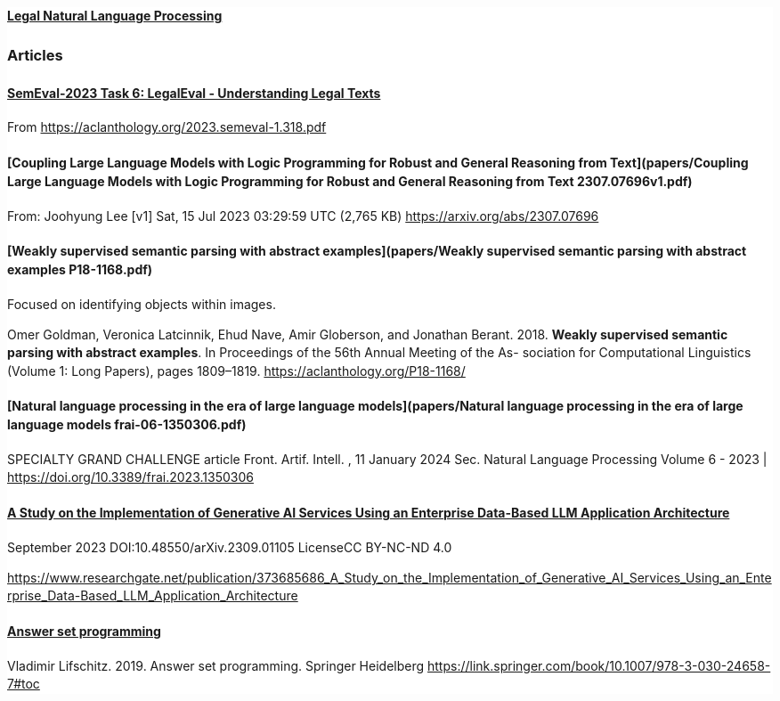 #### [Legal Natural Language Processing](https://github.com/maastrichtlawtech/awesome-legal-nlp)

### Articles

#### [SemEval-2023 Task 6: LegalEval - Understanding Legal Texts](papers/2023.semeval-1.318.pdf)

From https://aclanthology.org/2023.semeval-1.318.pdf

#### [Coupling Large Language Models with Logic Programming for Robust and General Reasoning from Text](papers/Coupling Large Language Models with Logic Programming for Robust and General Reasoning from Text 2307.07696v1.pdf)

From: Joohyung Lee
[v1] Sat, 15 Jul 2023 
03:29:59 UTC (2,765 KB)
https://arxiv.org/abs/2307.07696

#### [Weakly supervised semantic parsing with abstract examples](papers/Weakly supervised semantic parsing with abstract examples P18-1168.pdf)
Focused on identifying objects within images.

Omer Goldman, Veronica Latcinnik, Ehud Nave, Amir
Globerson, and Jonathan Berant. 2018. **Weakly supervised semantic parsing with abstract examples**. In
Proceedings of the 56th Annual Meeting of the As-
sociation for Computational Linguistics (Volume 1:
Long Papers), pages 1809–1819.
https://aclanthology.org/P18-1168/

#### [Natural language processing in the era of large language models](papers/Natural language processing in the era of large language models frai-06-1350306.pdf)
SPECIALTY GRAND CHALLENGE article
Front. Artif. Intell. , 11 January 2024
Sec. Natural Language Processing
Volume 6 - 2023 | https://doi.org/10.3389/frai.2023.1350306

#### [A Study on the Implementation of Generative AI Services Using an Enterprise Data-Based LLM Application Architecture](papers/A_Study_on_the_Implementation_of_Generative_AI_Ser.pdf)
September 2023
DOI:10.48550/arXiv.2309.01105
LicenseCC BY-NC-ND 4.0

https://www.researchgate.net/publication/373685686_A_Study_on_the_Implementation_of_Generative_AI_Services_Using_an_Enterprise_Data-Based_LLM_Application_Architecture

#### [Answer set programming](papers/answer-set-programming-978-3-030-24658-7_compress.pdf)
Vladimir Lifschitz. 2019. Answer set programming. Springer Heidelberg
https://link.springer.com/book/10.1007/978-3-030-24658-7#toc
